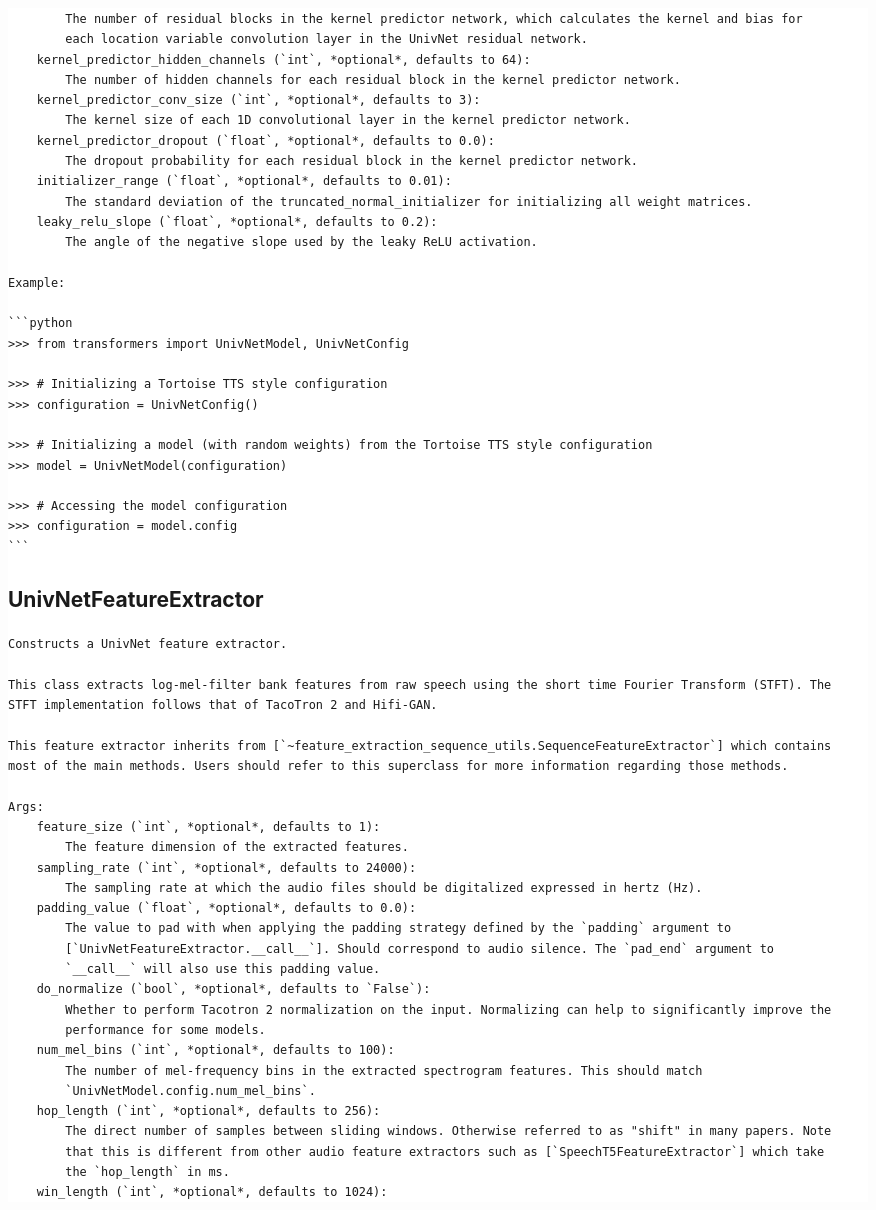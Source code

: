             The number of residual blocks in the kernel predictor network, which calculates the kernel and bias for
            each location variable convolution layer in the UnivNet residual network.
        kernel_predictor_hidden_channels (`int`, *optional*, defaults to 64):
            The number of hidden channels for each residual block in the kernel predictor network.
        kernel_predictor_conv_size (`int`, *optional*, defaults to 3):
            The kernel size of each 1D convolutional layer in the kernel predictor network.
        kernel_predictor_dropout (`float`, *optional*, defaults to 0.0):
            The dropout probability for each residual block in the kernel predictor network.
        initializer_range (`float`, *optional*, defaults to 0.01):
            The standard deviation of the truncated_normal_initializer for initializing all weight matrices.
        leaky_relu_slope (`float`, *optional*, defaults to 0.2):
            The angle of the negative slope used by the leaky ReLU activation.

    Example:

    ```python
    >>> from transformers import UnivNetModel, UnivNetConfig

    >>> # Initializing a Tortoise TTS style configuration
    >>> configuration = UnivNetConfig()

    >>> # Initializing a model (with random weights) from the Tortoise TTS style configuration
    >>> model = UnivNetModel(configuration)

    >>> # Accessing the model configuration
    >>> configuration = model.config
    ```
    

## UnivNetFeatureExtractor


    Constructs a UnivNet feature extractor.

    This class extracts log-mel-filter bank features from raw speech using the short time Fourier Transform (STFT). The
    STFT implementation follows that of TacoTron 2 and Hifi-GAN.

    This feature extractor inherits from [`~feature_extraction_sequence_utils.SequenceFeatureExtractor`] which contains
    most of the main methods. Users should refer to this superclass for more information regarding those methods.

    Args:
        feature_size (`int`, *optional*, defaults to 1):
            The feature dimension of the extracted features.
        sampling_rate (`int`, *optional*, defaults to 24000):
            The sampling rate at which the audio files should be digitalized expressed in hertz (Hz).
        padding_value (`float`, *optional*, defaults to 0.0):
            The value to pad with when applying the padding strategy defined by the `padding` argument to
            [`UnivNetFeatureExtractor.__call__`]. Should correspond to audio silence. The `pad_end` argument to
            `__call__` will also use this padding value.
        do_normalize (`bool`, *optional*, defaults to `False`):
            Whether to perform Tacotron 2 normalization on the input. Normalizing can help to significantly improve the
            performance for some models.
        num_mel_bins (`int`, *optional*, defaults to 100):
            The number of mel-frequency bins in the extracted spectrogram features. This should match
            `UnivNetModel.config.num_mel_bins`.
        hop_length (`int`, *optional*, defaults to 256):
            The direct number of samples between sliding windows. Otherwise referred to as "shift" in many papers. Note
            that this is different from other audio feature extractors such as [`SpeechT5FeatureExtractor`] which take
            the `hop_length` in ms.
        win_length (`int`, *optional*, defaults to 1024):